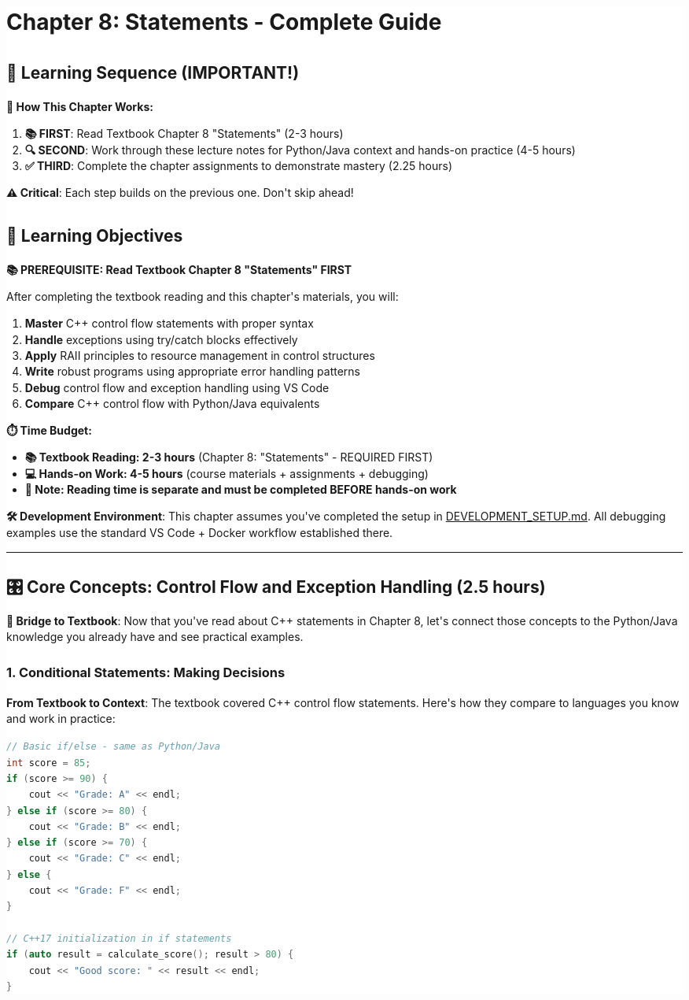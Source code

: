 # Chapter 8: Statements - Complete Guide

## 📖 Learning Sequence (IMPORTANT!)

**🔄 How This Chapter Works:**
1. **📚 FIRST**: Read Textbook Chapter 8 "Statements" (2-3 hours)
2. **🔍 SECOND**: Work through these lecture notes for Python/Java context and hands-on practice (4-5 hours)
3. **✅ THIRD**: Complete the chapter assignments to demonstrate mastery (2.25 hours)

**⚠️ Critical**: Each step builds on the previous one. Don't skip ahead!

## 🎯 Learning Objectives

**📚 PREREQUISITE: Read Textbook Chapter 8 "Statements" FIRST**

After completing the textbook reading and this chapter's materials, you will:
1. **Master** C++ control flow statements with proper syntax
2. **Handle** exceptions using try/catch blocks effectively
3. **Apply** RAII principles to resource management in control structures
4. **Write** robust programs using appropriate error handling patterns
5. **Debug** control flow and exception handling using VS Code
6. **Compare** C++ control flow with Python/Java equivalents

**⏱️ Time Budget:**
- **📚 Textbook Reading: 2-3 hours** (Chapter 8: "Statements" - REQUIRED FIRST)
- **💻 Hands-on Work: 4-5 hours** (course materials + assignments + debugging)
- **📖 Note: Reading time is separate and must be completed BEFORE hands-on work**

**🛠️ Development Environment**: This chapter assumes you've completed the setup in [DEVELOPMENT_SETUP.md](../../setup/DEVELOPMENT_SETUP.md). All debugging examples use the standard VS Code + Docker workflow established there.

---

## 🎛️ Core Concepts: Control Flow and Exception Handling (2.5 hours)

**📖 Bridge to Textbook**: Now that you've read about C++ statements in Chapter 8, let's connect those concepts to the Python/Java knowledge you already have and see practical examples.

### 1. Conditional Statements: Making Decisions

**From Textbook to Context**: The textbook covered C++ control flow statements. Here's how they compare to languages you know and work in practice:

```cpp
// Basic if/else - same as Python/Java
int score = 85;
if (score >= 90) {
    cout << "Grade: A" << endl;
} else if (score >= 80) {
    cout << "Grade: B" << endl;
} else if (score >= 70) {
    cout << "Grade: C" << endl;
} else {
    cout << "Grade: F" << endl;
}

// C++17 initialization in if statements
if (auto result = calculate_score(); result > 80) {
    cout << "Good score: " << result << endl;
}

```